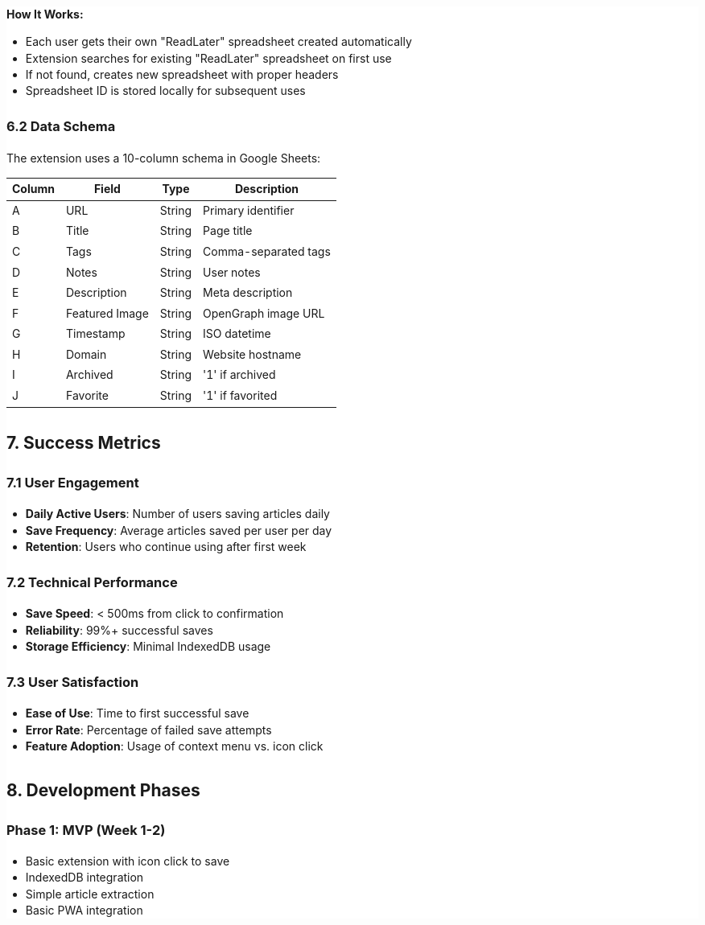 **How It Works:**
- Each user gets their own "ReadLater" spreadsheet created automatically
- Extension searches for existing "ReadLater" spreadsheet on first use
- If not found, creates new spreadsheet with proper headers
- Spreadsheet ID is stored locally for subsequent uses

### 6.2 Data Schema

The extension uses a 10-column schema in Google Sheets:

| Column | Field | Type | Description |
|--------|-------|------|-------------|
| A | URL | String | Primary identifier |
| B | Title | String | Page title |
| C | Tags | String | Comma-separated tags |
| D | Notes | String | User notes |
| E | Description | String | Meta description |
| F | Featured Image | String | OpenGraph image URL |
| G | Timestamp | String | ISO datetime |
| H | Domain | String | Website hostname |
| I | Archived | String | '1' if archived |
| J | Favorite | String | '1' if favorited |

## 7. Success Metrics

### 7.1 User Engagement
- **Daily Active Users**: Number of users saving articles daily
- **Save Frequency**: Average articles saved per user per day
- **Retention**: Users who continue using after first week

### 7.2 Technical Performance
- **Save Speed**: < 500ms from click to confirmation
- **Reliability**: 99%+ successful saves
- **Storage Efficiency**: Minimal IndexedDB usage

### 7.3 User Satisfaction
- **Ease of Use**: Time to first successful save
- **Error Rate**: Percentage of failed save attempts
- **Feature Adoption**: Usage of context menu vs. icon click

## 8. Development Phases

### Phase 1: MVP (Week 1-2)
- Basic extension with icon click to save
- IndexedDB integration
- Simple article extraction
- Basic PWA integration

